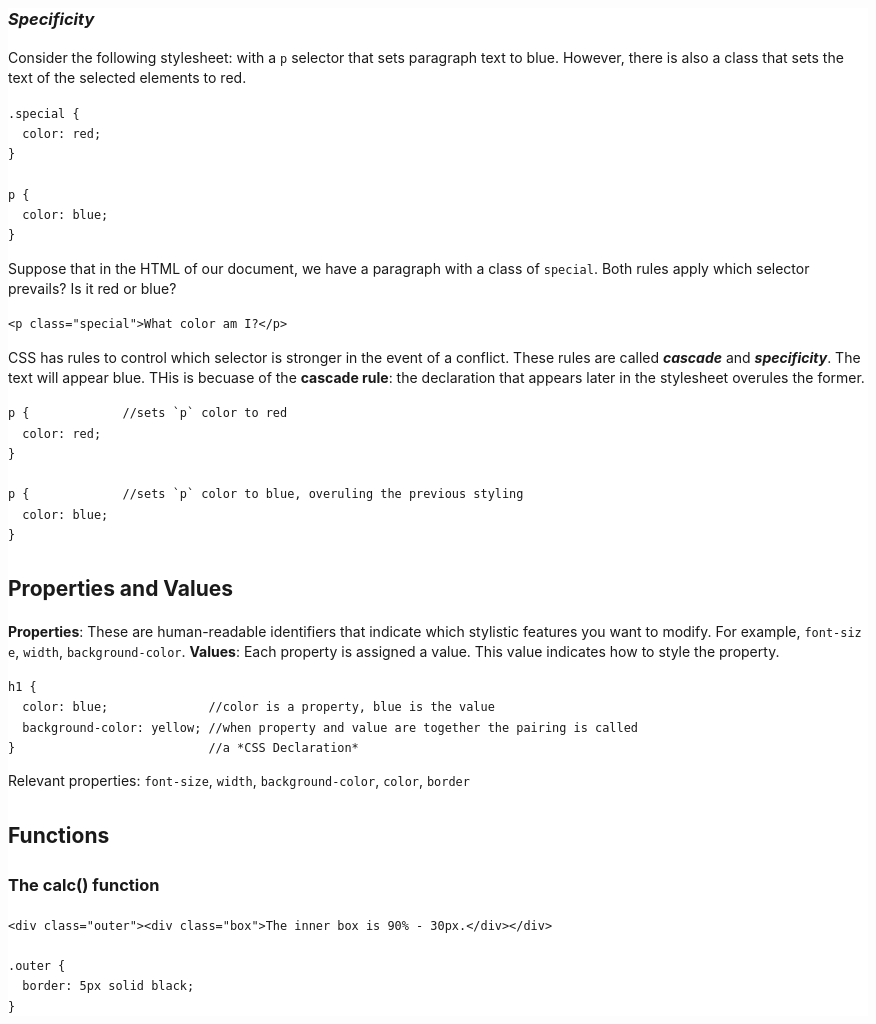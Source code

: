 ### *Specificity*

Consider the following stylesheet: with a `p` selector that sets paragraph text to blue. However, there is 
also a class that sets the text of the selected elements to red.

    .special {
      color: red;
    }

    p {
      color: blue;
    }

Suppose that in the HTML of our document, we have a paragraph with a class of `special`. Both rules apply
which selector prevails? Is it red or blue?

    <p class="special">What color am I?</p>

CSS has rules to control which selector is stronger in the event of a conflict. These rules are called 
***cascade*** and ***specificity***. The text will appear blue. THis is becuase of the **cascade rule**: the
declaration that appears later in the stylesheet overules the former.

    p {             //sets `p` color to red
      color: red;
    }

    p {             //sets `p` color to blue, overuling the previous styling
      color: blue;
    }

## Properties and Values

**Properties**: These are human-readable identifiers that indicate which stylistic features you want
to modify. For example, `font-size`, `width`, `background-color`.
**Values**: Each property is assigned a value. This value indicates how to style the property.

    h1 {
      color: blue;              //color is a property, blue is the value
      background-color: yellow; //when property and value are together the pairing is called
    }                           //a *CSS Declaration*

Relevant properties: `font-size`, `width`, `background-color`, `color`, `border`

## Functions

### The calc() function

    <div class="outer"><div class="box">The inner box is 90% - 30px.</div></div>

    .outer {
      border: 5px solid black;
    }
